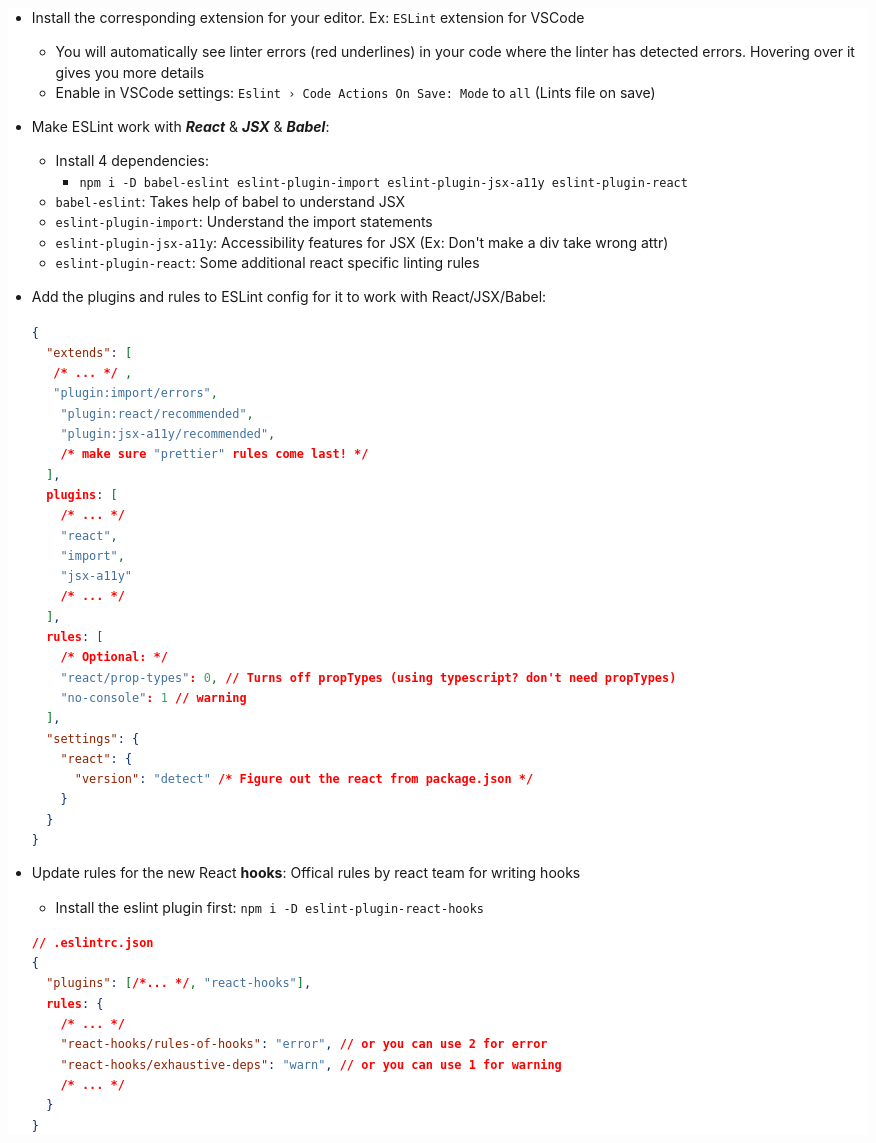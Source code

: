    - Install the corresponding extension for your editor. Ex: `ESLint` extension for VSCode

     - You will automatically see linter errors (red underlines) in your code where the linter has detected errors. Hovering over it gives you more details
     - Enable in VSCode settings: `Eslint › Code Actions On Save: Mode` to `all` (Lints file on save)

   - Make ESLint work with ***React*** & ***JSX*** & ***Babel***:

     - Install 4 dependencies:
       - `npm i -D babel-eslint eslint-plugin-import eslint-plugin-jsx-a11y eslint-plugin-react`
     - `babel-eslint`: Takes help of babel to understand JSX
     - `eslint-plugin-import`: Understand the import statements
     - `eslint-plugin-jsx-a11y`: Accessibility features for JSX (Ex: Don't make a div take wrong attr)
     - `eslint-plugin-react`: Some additional react specific linting rules

   - Add the plugins and rules to ESLint config for it to work with React/JSX/Babel:

     ```json
     {  
       "extends": [ 
       	/* ... */ ,
       	"plugin:import/errors",
         "plugin:react/recommended",
         "plugin:jsx-a11y/recommended", 
         /* make sure "prettier" rules come last! */
       ],
       plugins: [
         /* ... */
         "react", 
         "import", 
         "jsx-a11y"
         /* ... */
       ],
       rules: [
         /* Optional: */
         "react/prop-types": 0, // Turns off propTypes (using typescript? don't need propTypes)
         "no-console": 1 // warning
       ],
       "settings": {
         "react": {
           "version": "detect" /* Figure out the react from package.json */
         }
       }
     }
     ```

   - Update rules for the new React **hooks**: Offical rules by react team for writing hooks

     - Install the eslint plugin first: `npm i -D eslint-plugin-react-hooks`

     ```json
     // .eslintrc.json
     {
       "plugins": [/*... */, "react-hooks"],
       rules: {
         /* ... */
         "react-hooks/rules-of-hooks": "error", // or you can use 2 for error
         "react-hooks/exhaustive-deps": "warn", // or you can use 1 for warning
         /* ... */
       }
     }
     ```
